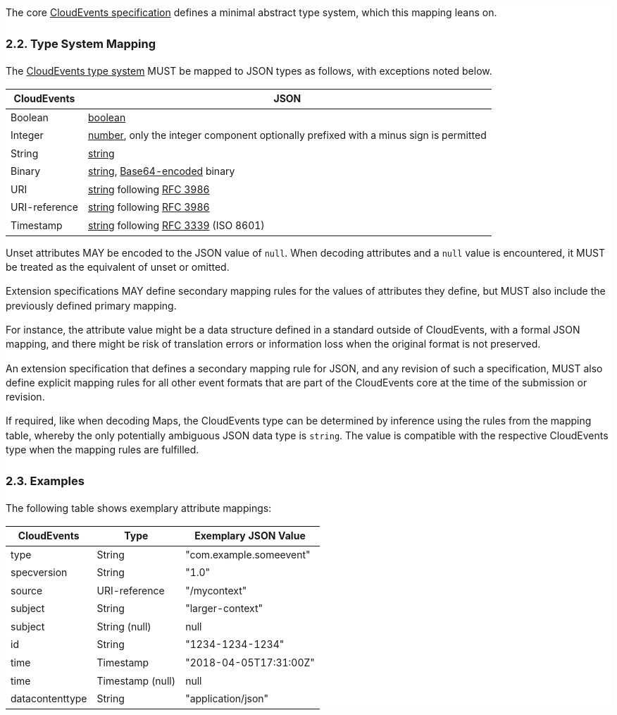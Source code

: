 The core [CloudEvents specification][ce] defines a minimal abstract type system,
which this mapping leans on.

### 2.2. Type System Mapping

The [CloudEvents type system][ce-types] MUST be mapped to JSON types as follows,
with exceptions noted below.

| CloudEvents   | JSON                                                           |
| ------------- | -------------------------------------------------------------- |
| Boolean       | [boolean][json-bool]                                           |
| Integer       | [number][json-number], only the integer component optionally prefixed with a minus sign is permitted |
| String        | [string][json-string]                                          |
| Binary        | [string][json-string], [Base64-encoded][base64] binary         |
| URI           | [string][json-string] following [RFC 3986][rfc3986]            |
| URI-reference | [string][json-string] following [RFC 3986][rfc3986]            |
| Timestamp     | [string][json-string] following [RFC 3339][rfc3339] (ISO 8601) |

Unset attributes MAY be encoded to the JSON value of `null`. When decoding
attributes and a `null` value is encountered, it MUST be treated as the
equivalent of unset or omitted.

Extension specifications MAY define secondary mapping rules for the values of
attributes they define, but MUST also include the previously defined primary
mapping.

For instance, the attribute value might be a data structure defined in a
standard outside of CloudEvents, with a formal JSON mapping, and there might be
risk of translation errors or information loss when the original format is not
preserved.

An extension specification that defines a secondary mapping rule for JSON, and
any revision of such a specification, MUST also define explicit mapping rules
for all other event formats that are part of the CloudEvents core at the time of
the submission or revision.

If required, like when decoding Maps, the CloudEvents type can be determined by
inference using the rules from the mapping table, whereby the only potentially
ambiguous JSON data type is `string`. The value is compatible with the
respective CloudEvents type when the mapping rules are fulfilled.

### 2.3. Examples

The following table shows exemplary attribute mappings:

| CloudEvents     | Type             | Exemplary JSON Value    |
| --------------- | ---------------- | ----------------------- |
| type            | String           | "com.example.someevent" |
| specversion     | String           | "1.0"                   |
| source          | URI-reference    | "/mycontext"            |
| subject         | String           | "larger-context"        |
| subject         | String (null)    | null                    |
| id              | String           | "1234-1234-1234"        |
| time            | Timestamp        | "2018-04-05T17:31:00Z"  |
| time            | Timestamp (null) | null                    |
| datacontenttype | String           | "application/json"      |

[base64]: https://tools.ietf.org/html/rfc4648#section-4
[ce]: ../spec.md
[ce-types]: ../spec.md#type-system
[content-type]: https://tools.ietf.org/html/rfc7231#section-3.1.1.5
[datacontenttype]: ../spec.md#datacontenttype
[http-binary]: ../bindings/http-protocol-binding.md#31-binary-content-mode
[json-format]: ../formats/json-format.md
[json-object]: https://tools.ietf.org/html/rfc7159#section-4
[json-seq]: https://www.iana.org/assignments/media-types/application/json-seq
[json-bool]: https://tools.ietf.org/html/rfc7159#section-3
[json-number]: https://tools.ietf.org/html/rfc7159#section-6
[json-string]: https://tools.ietf.org/html/rfc7159#section-7
[json-value]: https://tools.ietf.org/html/rfc7159#section-3
[json-array]: https://tools.ietf.org/html/rfc7159#section-5
[rfc2045-sec5]: https://tools.ietf.org/html/rfc2045#section-5
[rfc2046]: https://tools.ietf.org/html/rfc2046
[rfc2119]: https://tools.ietf.org/html/rfc2119
[rfc3986]: https://tools.ietf.org/html/rfc3986
[rfc4627]: https://tools.ietf.org/html/rfc4627
[rfc4648]: https://tools.ietf.org/html/rfc4648
[rfc6839]: https://tools.ietf.org/html/rfc6839#section-3.1
[rfc8259]: https://tools.ietf.org/html/rfc8259
[rfc3339]: https://www.ietf.org/rfc/rfc3339.txt
